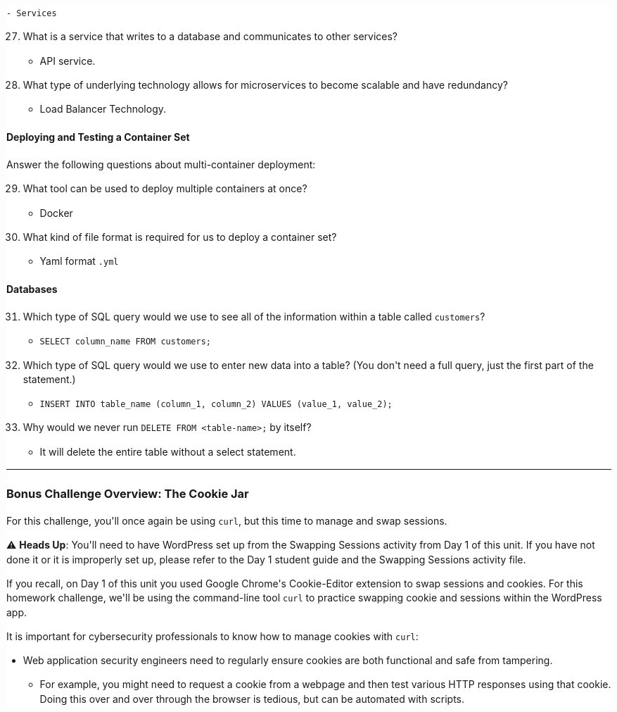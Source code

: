     - Services

27. What is a service that writes to a database and communicates to other services?

    - API service.

28. What type of underlying technology allows for microservices to become scalable and have redundancy?

    - Load Balancer Technology.

#### Deploying and Testing a Container Set

Answer the following questions about multi-container deployment:

29. What tool can be used to deploy multiple containers at once?

    - Docker

30. What kind of file format is required for us to deploy a container set?

    - Yaml format `.yml`

#### Databases

31. Which type of SQL query would we use to see all of the information within a table called `customers`?

    - `SELECT column_name FROM customers;`

32. Which type of SQL query would we use to enter new data into a table? (You don't need a full query, just the first part of the statement.)

    - `INSERT INTO table_name (column_1, column_2) VALUES (value_1, value_2);`

33. Why would we never run `DELETE FROM <table-name>;` by itself?

    - It will delete the entire table without a select statement.

---

### Bonus Challenge Overview: The Cookie Jar

For this challenge, you'll once again be using `curl`, but this time to manage and swap sessions.

:warning: **Heads Up**: You'll need to have WordPress set up from the Swapping Sessions activity from Day 1 of this unit. If you have not done it or it is improperly set up, please refer to the Day 1 student guide and the Swapping Sessions activity file.

If you recall, on Day 1 of this unit you used Google Chrome's Cookie-Editor extension to swap sessions and cookies. For this homework challenge, we'll be using the command-line tool `curl` to practice swapping cookie and sessions within the WordPress app.

It is important for cybersecurity professionals to know how to manage cookies with `curl`:

- Web application security engineers need to regularly ensure cookies are both functional and safe from tampering.

  - For example, you might need to request a cookie from a webpage and then test various HTTP responses using that cookie. Doing this over and over through the browser is tedious, but can be automated with scripts.
